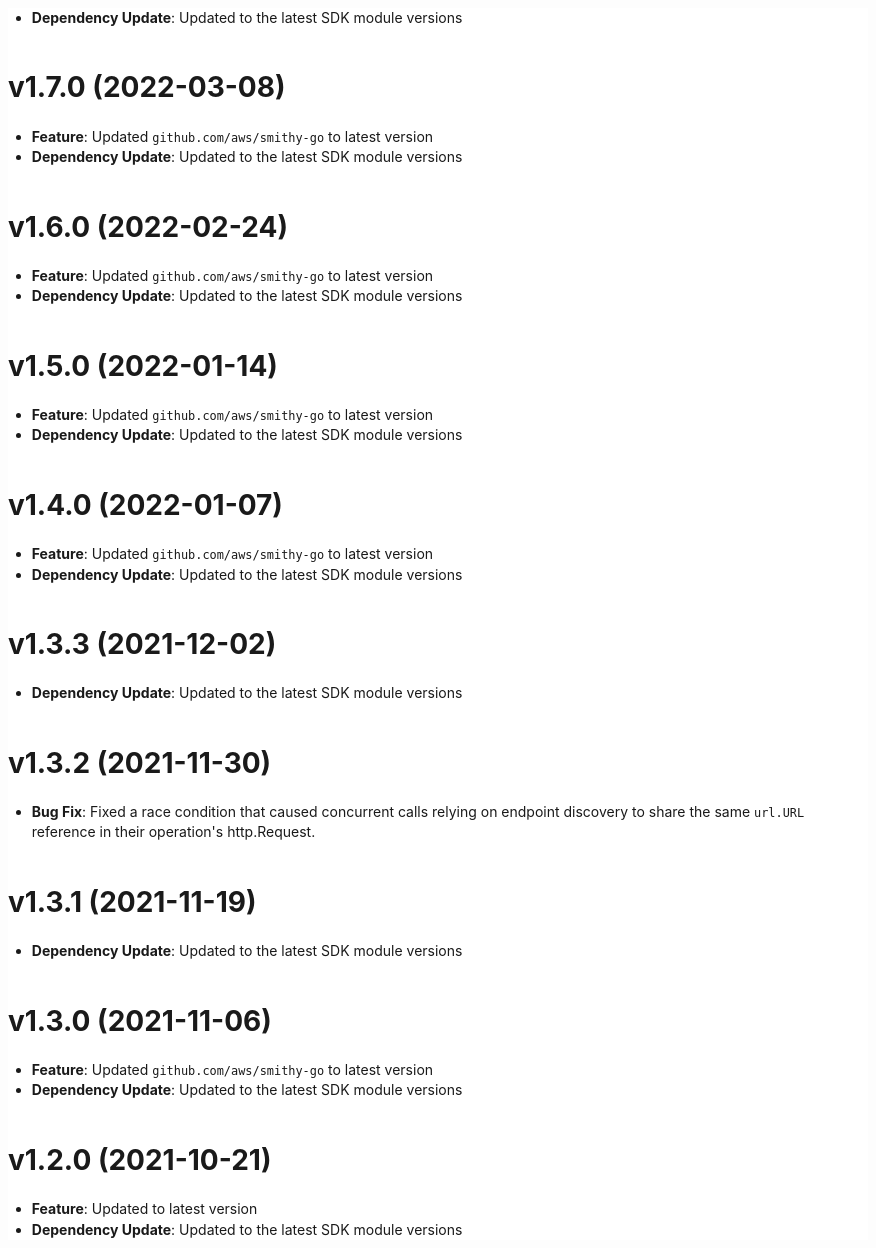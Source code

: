 * **Dependency Update**: Updated to the latest SDK module versions

# v1.7.0 (2022-03-08)

* **Feature**: Updated `github.com/aws/smithy-go` to latest version
* **Dependency Update**: Updated to the latest SDK module versions

# v1.6.0 (2022-02-24)

* **Feature**: Updated `github.com/aws/smithy-go` to latest version
* **Dependency Update**: Updated to the latest SDK module versions

# v1.5.0 (2022-01-14)

* **Feature**: Updated `github.com/aws/smithy-go` to latest version
* **Dependency Update**: Updated to the latest SDK module versions

# v1.4.0 (2022-01-07)

* **Feature**: Updated `github.com/aws/smithy-go` to latest version
* **Dependency Update**: Updated to the latest SDK module versions

# v1.3.3 (2021-12-02)

* **Dependency Update**: Updated to the latest SDK module versions

# v1.3.2 (2021-11-30)

* **Bug Fix**: Fixed a race condition that caused concurrent calls relying on endpoint discovery to share the same `url.URL` reference in their operation's http.Request.

# v1.3.1 (2021-11-19)

* **Dependency Update**: Updated to the latest SDK module versions

# v1.3.0 (2021-11-06)

* **Feature**: Updated `github.com/aws/smithy-go` to latest version
* **Dependency Update**: Updated to the latest SDK module versions

# v1.2.0 (2021-10-21)

* **Feature**: Updated  to latest version
* **Dependency Update**: Updated to the latest SDK module versions
